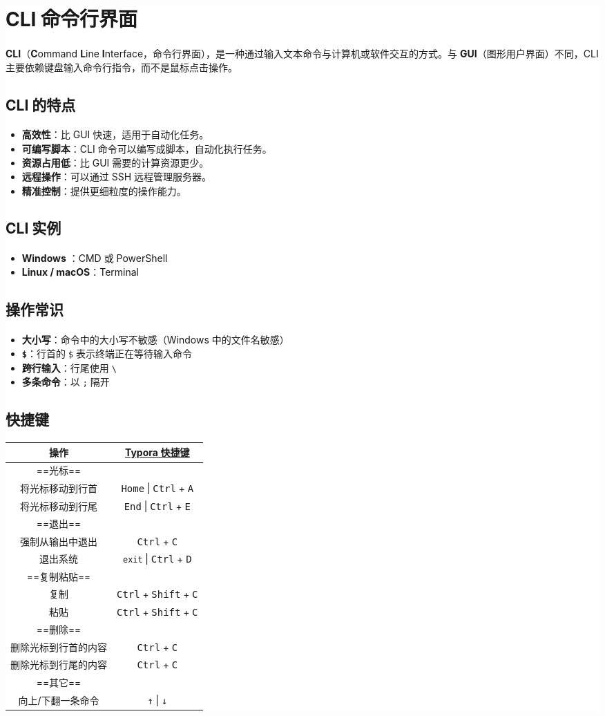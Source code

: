 # CLI 命令行界面

**CLI**（**C**ommand **L**ine **I**nterface，命令行界面），是一种通过输入文本命令与计算机或软件交互的方式。与 **GUI**（图形用户界面）不同，CLI 主要依赖键盘输入命令行指令，而不是鼠标点击操作。

## **CLI 的特点**

- **高效性**：比 GUI 快速，适用于自动化任务。
- **可编写脚本**：CLI 命令可以编写成脚本，自动化执行任务。
- **资源占用低**：比 GUI 需要的计算资源更少。
- **远程操作**：可以通过 SSH 远程管理服务器。
- **精准控制**：提供更细粒度的操作能力。

## CLI 实例

- **Windows** ：CMD 或 PowerShell
- **Linux / macOS**：Terminal

## 操作常识

- **大小写**：命令中的大小写不敏感（Windows 中的文件名敏感）
- **`$`**：行首的 `$` 表示终端正在等待输入命令
- **跨行输入**：行尾使用 `\`
- **多条命令**：以 `;` 隔开

## 快捷键

| 操作 | [Typora 快捷键](https://support.typora.io/Shortcut-Keys/) |
| :---: | :---: |
| ==光标== |  |
| 将光标移动到行首 | <kbd>Home</kbd> \| <kbd>Ctrl</kbd> + <kbd>A</kbd> |
| 将光标移动到行尾 | <kbd>End</kbd> \| <kbd>Ctrl</kbd> + <kbd>E</kbd> |
| ==退出== |  |
| 强制从输出中退出 | <kbd>Ctrl</kbd> + <kbd>C</kbd> |
| 退出系统 | `exit` \| <kbd>Ctrl</kbd> + <kbd>D</kbd> |
| ==复制粘贴== |  |
| 复制 | <kbd>Ctrl</kbd> + <kbd>Shift</kbd> + <kbd>C</kbd> |
| 粘贴 | <kbd>Ctrl</kbd> + <kbd>Shift</kbd> + <kbd>C</kbd> |
| ==删除== |  |
| 删除光标到行首的内容 | <kbd>Ctrl</kbd> + <kbd>C</kbd> |
| 删除光标到行尾的内容 | <kbd>Ctrl</kbd> + <kbd>C</kbd> |
| ==其它== |  |
| 向上/下翻一条命令 | <kbd>↑</kbd> \| <kbd>↓</kbd> |
